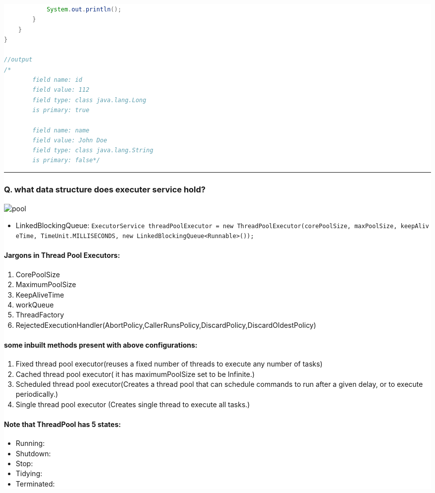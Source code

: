 ```java
            System.out.println();
        }
    }
}

//output
/*
        field name: id
        field value: 112
        field type: class java.lang.Long
        is primary: true

        field name: name
        field value: John Doe
        field type: class java.lang.String
        is primary: false*/

```
----
### Q. what data structure does executer service hold?

![pool](https://user-images.githubusercontent.com/16031518/197357824-9175b364-59f2-4d9f-9ecb-04e6f63f0511.png)

- LinkedBlockingQueue:
`
 ExecutorService threadPoolExecutor = new ThreadPoolExecutor(corePoolSize, maxPoolSize, keepAliveTime,
        TimeUnit.MILLISECONDS, new LinkedBlockingQueue<Runnable>());
`

#### Jargons in Thread Pool Executors:
1. CorePoolSize
2. MaximumPoolSize
3. KeepAliveTime
4. workQueue
5. ThreadFactory
6. RejectedExecutionHandler(AbortPolicy,CallerRunsPolicy,DiscardPolicy,DiscardOldestPolicy)

#### some inbuilt methods present with above configurations:
1.  Fixed thread pool executor(reuses a fixed number of threads to execute any number of tasks)
2.  Cached thread pool executor( it has maximumPoolSize set to be Infinite.)
3.  Scheduled thread pool executor(Creates a thread pool that can schedule commands to run after a given delay, or to execute periodically.)
4.  Single thread pool executor (Creates single thread to execute all tasks.)

#### Note that ThreadPool has 5 states:
- Running:
- Shutdown:
- Stop:
- Tidying:
- Terminated:

